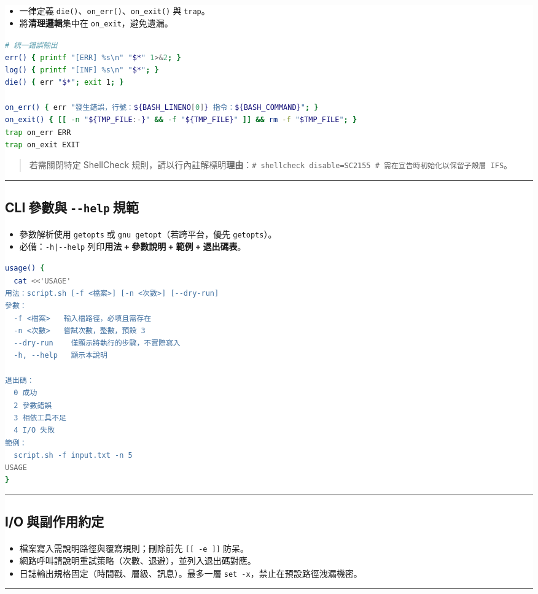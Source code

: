 - 一律定義 `die()`、`on_err()`、`on_exit()` 與 `trap`。
- 將**清理邏輯**集中在 `on_exit`，避免遺漏。

```bash
# 統一錯誤輸出
err() { printf "[ERR] %s\n" "$*" 1>&2; }
log() { printf "[INF] %s\n" "$*"; }
die() { err "$*"; exit 1; }

on_err() { err "發生錯誤，行號：${BASH_LINENO[0]} 指令：${BASH_COMMAND}"; }
on_exit() { [[ -n "${TMP_FILE:-}" && -f "${TMP_FILE}" ]] && rm -f "$TMP_FILE"; }
trap on_err ERR
trap on_exit EXIT
```

> 若需關閉特定 ShellCheck 規則，請以行內註解標明**理由**：`# shellcheck disable=SC2155 # 需在宣告時初始化以保留子殼層 IFS`。

---

## CLI 參數與 `--help` 規範

- 參數解析使用 `getopts` 或 `gnu getopt`（若跨平台，優先 `getopts`）。
- 必備：`-h|--help` 列印**用法 + 參數說明 + 範例 + 退出碼表**。

```bash
usage() {
  cat <<'USAGE'
用法：script.sh [-f <檔案>] [-n <次數>] [--dry-run]
參數：
  -f <檔案>   輸入檔路徑，必填且需存在
  -n <次數>   嘗試次數，整數，預設 3
  --dry-run    僅顯示將執行的步驟，不實際寫入
  -h, --help   顯示本說明

退出碼：
  0 成功
  2 參數錯誤
  3 相依工具不足
  4 I/O 失敗
範例：
  script.sh -f input.txt -n 5
USAGE
}
```

---

## I/O 與副作用約定

- 檔案寫入需說明路徑與覆寫規則；刪除前先 `[[ -e ]]` 防呆。
- 網路呼叫請說明重試策略（次數、退避），並列入退出碼對應。
- 日誌輸出規格固定（時間戳、層級、訊息）。最多一層 `set -x`，禁止在預設路徑洩漏機密。

---
